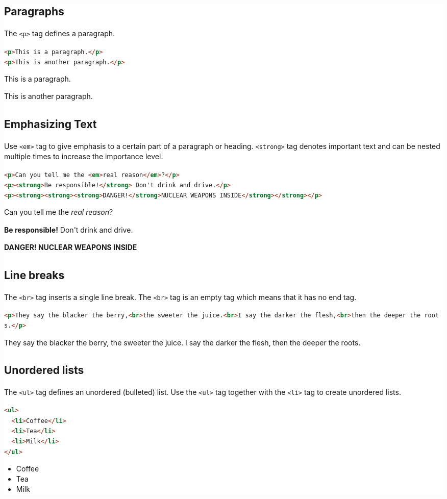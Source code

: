 
## Paragraphs
The `<p>` tag defines a paragraph.
```html
<p>This is a paragraph.</p>
<p>This is another paragraph.</p>
```
This is a paragraph.

This is another paragraph.


## Emphasizing Text
Use `<em>` tag to give emphasis to a certain part of a paragraph or heading. `<strong>` tag denotes important text and can be nested multiple times to increase the importance level.
```html
<p>Can you tell me the <em>real reason</em>?</p>
<p><strong>Be responsible!</strong> Don't drink and drive.</p>
<p><strong><strong><strong>DANGER!</strong>NUCLEAR WEAPONS INSIDE</strong></strong></p>
```
<p>Can you tell me the <em>real reason</em>?</p>
<p><strong>Be responsible!</strong> Don't drink and drive.</p>
<p><strong><strong><strong>DANGER!</strong> NUCLEAR WEAPONS INSIDE</strong></strong></p>


## Line breaks
The `<br>` tag inserts a single line break. The `<br>` tag is an empty tag which means that it has no end tag.
```html
<p>They say the blacker the berry,<br>the sweeter the juice.<br>I say the darker the flesh,<br>then the deeper the roots.</p>
```
They say the blacker the berry,
the sweeter the juice.
I say the darker the flesh,
then the deeper the roots.


## Unordered lists
The `<ul>` tag defines an unordered (bulleted) list. Use the `<ul>` tag together with the `<li>` tag to create unordered lists.
```html
<ul>
  <li>Coffee</li>
  <li>Tea</li>
  <li>Milk</li>
</ul>
```
* Coffee
* Tea
* Milk
